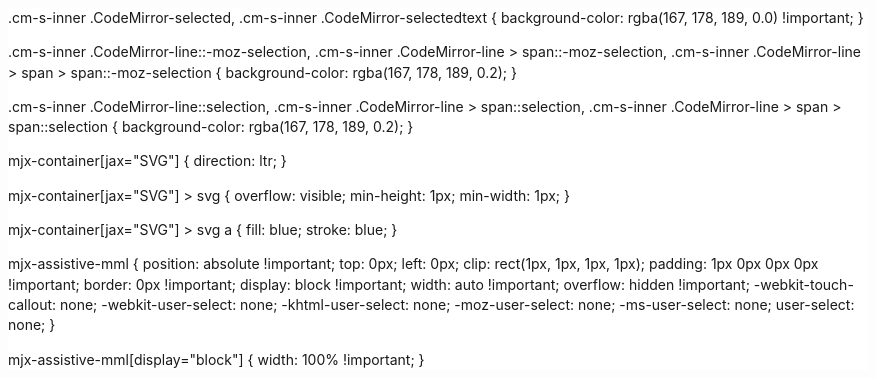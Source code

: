 .cm-s-inner .CodeMirror-selected,
.cm-s-inner .CodeMirror-selectedtext {
  background-color: rgba(167, 178, 189, 0.0) !important;
}

.cm-s-inner .CodeMirror-line::-moz-selection,
.cm-s-inner .CodeMirror-line > span::-moz-selection,
.cm-s-inner .CodeMirror-line > span > span::-moz-selection {
  background-color: rgba(167, 178, 189, 0.2);
}

.cm-s-inner .CodeMirror-line::selection,
.cm-s-inner .CodeMirror-line > span::selection,
.cm-s-inner .CodeMirror-line > span > span::selection {
  background-color: rgba(167, 178, 189, 0.2);
}



mjx-container[jax="SVG"] {
  direction: ltr;
}

mjx-container[jax="SVG"] > svg {
  overflow: visible;
  min-height: 1px;
  min-width: 1px;
}

mjx-container[jax="SVG"] > svg a {
  fill: blue;
  stroke: blue;
}

mjx-assistive-mml {
  position: absolute !important;
  top: 0px;
  left: 0px;
  clip: rect(1px, 1px, 1px, 1px);
  padding: 1px 0px 0px 0px !important;
  border: 0px !important;
  display: block !important;
  width: auto !important;
  overflow: hidden !important;
  -webkit-touch-callout: none;
  -webkit-user-select: none;
  -khtml-user-select: none;
  -moz-user-select: none;
  -ms-user-select: none;
  user-select: none;
}

mjx-assistive-mml[display="block"] {
  width: 100% !important;
}
